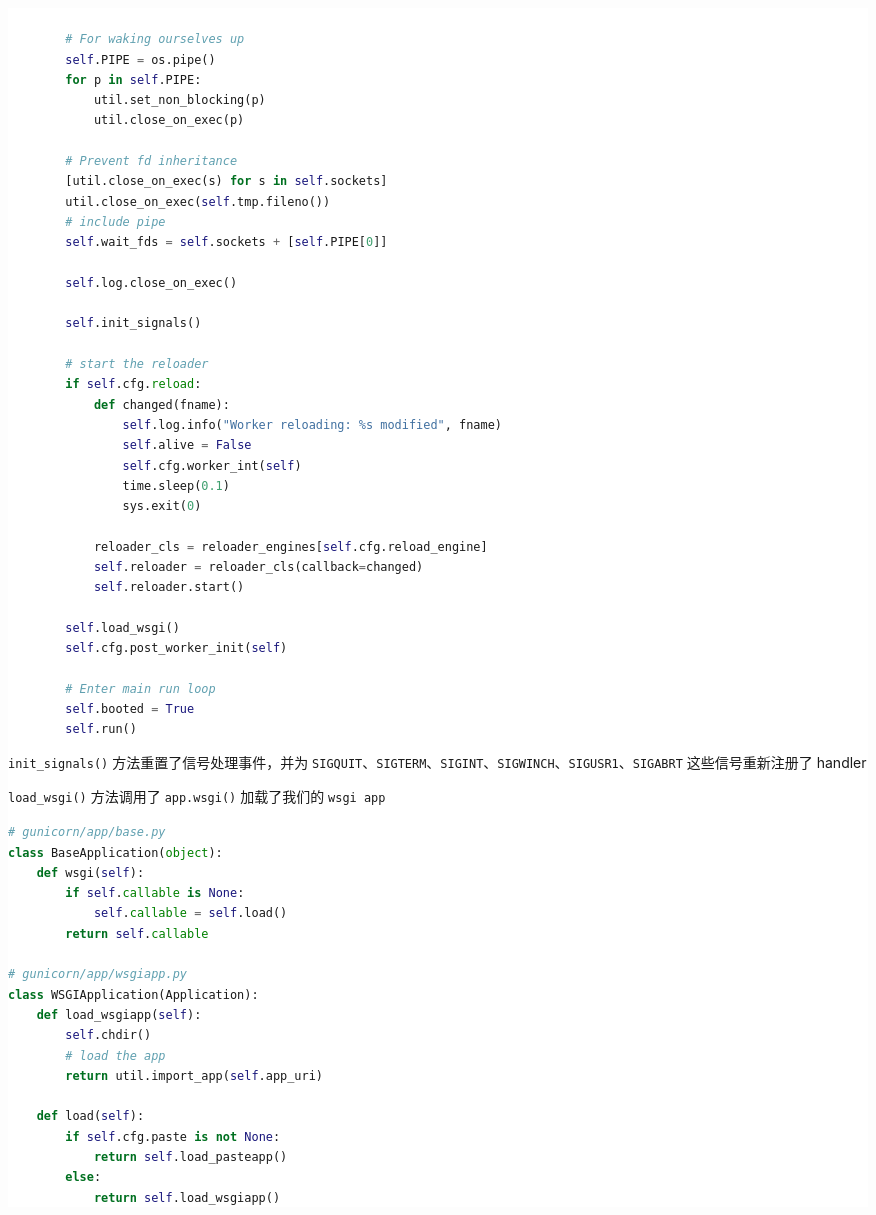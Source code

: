 ```Python

        # For waking ourselves up
        self.PIPE = os.pipe()
        for p in self.PIPE:
            util.set_non_blocking(p)
            util.close_on_exec(p)

        # Prevent fd inheritance
        [util.close_on_exec(s) for s in self.sockets]
        util.close_on_exec(self.tmp.fileno())
        # include pipe
        self.wait_fds = self.sockets + [self.PIPE[0]]

        self.log.close_on_exec()

        self.init_signals()

        # start the reloader
        if self.cfg.reload:
            def changed(fname):
                self.log.info("Worker reloading: %s modified", fname)
                self.alive = False
                self.cfg.worker_int(self)
                time.sleep(0.1)
                sys.exit(0)

            reloader_cls = reloader_engines[self.cfg.reload_engine]
            self.reloader = reloader_cls(callback=changed)
            self.reloader.start()

        self.load_wsgi()
        self.cfg.post_worker_init(self)

        # Enter main run loop
        self.booted = True
        self.run()
```

`init_signals()` 方法重置了信号处理事件，并为 `SIGQUIT`、`SIGTERM`、`SIGINT`、`SIGWINCH`、`SIGUSR1`、`SIGABRT` 这些信号重新注册了 handler

`load_wsgi()` 方法调用了 `app.wsgi()` 加载了我们的 `wsgi app`

```Python
# gunicorn/app/base.py
class BaseApplication(object):
    def wsgi(self):
        if self.callable is None:
            self.callable = self.load()
        return self.callable

# gunicorn/app/wsgiapp.py
class WSGIApplication(Application):
    def load_wsgiapp(self):
        self.chdir()
        # load the app
        return util.import_app(self.app_uri)

    def load(self):
        if self.cfg.paste is not None:
            return self.load_pasteapp()
        else:
            return self.load_wsgiapp()

```